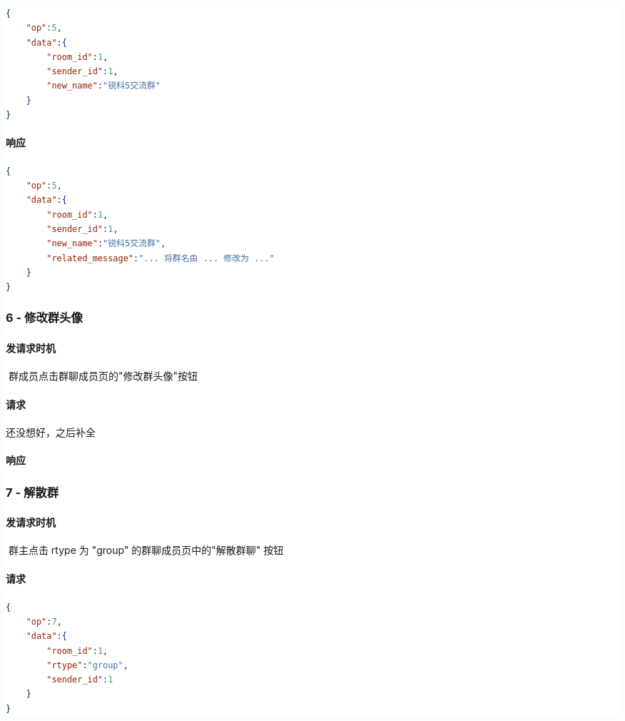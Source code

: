 ```json
{
    "op":5,
    "data":{
        "room_id":1,
        "sender_id":1,
        "new_name":"锐科5交流群"
    }
}
```

#### 响应

```json
{
    "op":5,
    "data":{
        "room_id":1,
        "sender_id":1,
        "new_name":"锐科5交流群",
        "related_message":"... 将群名由 ... 修改为 ..."
    }
}
```

### 6 - 修改群头像

#### 发请求时机

​	群成员点击群聊成员页的"修改群头像"按钮

#### 请求

还没想好，之后补全

#### 响应

### 7 - 解散群

#### 发请求时机

​	群主点击 rtype 为 "group" 的群聊成员页中的"解散群聊" 按钮

#### 请求

```json
{
	"op":7,
    "data":{
        "room_id":1,
        "rtype":"group",
        "sender_id":1
    }
}
```
